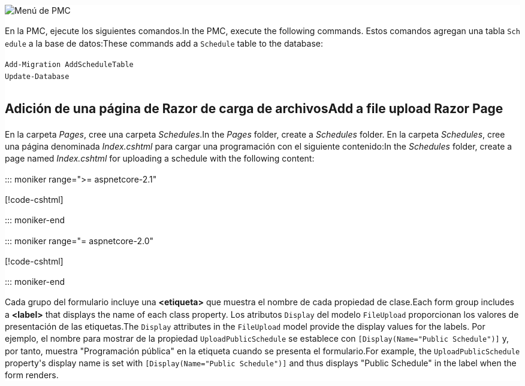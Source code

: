 ![Menú de PMC](upload-files/_static/pmc.png)

<span data-ttu-id="14d2e-175">En la PMC, ejecute los siguientes comandos.</span><span class="sxs-lookup"><span data-stu-id="14d2e-175">In the PMC, execute the following commands.</span></span> <span data-ttu-id="14d2e-176">Estos comandos agregan una tabla `Schedule` a la base de datos:</span><span class="sxs-lookup"><span data-stu-id="14d2e-176">These commands add a `Schedule` table to the database:</span></span>

```powershell
Add-Migration AddScheduleTable
Update-Database
```

## <a name="add-a-file-upload-razor-page"></a><span data-ttu-id="14d2e-177">Adición de una página de Razor de carga de archivos</span><span class="sxs-lookup"><span data-stu-id="14d2e-177">Add a file upload Razor Page</span></span>

<span data-ttu-id="14d2e-178">En la carpeta *Pages*, cree una carpeta *Schedules*.</span><span class="sxs-lookup"><span data-stu-id="14d2e-178">In the *Pages* folder, create a *Schedules* folder.</span></span> <span data-ttu-id="14d2e-179">En la carpeta *Schedules*, cree una página denominada *Index.cshtml* para cargar una programación con el siguiente contenido:</span><span class="sxs-lookup"><span data-stu-id="14d2e-179">In the *Schedules* folder, create a page named *Index.cshtml* for uploading a schedule with the following content:</span></span>

::: moniker range=">= aspnetcore-2.1"

[!code-cshtml[](upload-files/samples/2.x/RazorPagesMovie/Pages/Schedules/Index.cshtml)]

::: moniker-end

::: moniker range="= aspnetcore-2.0"

[!code-cshtml[](upload-files/samples/1.x/RazorPagesMovie/Pages/Schedules/Index.cshtml)]

::: moniker-end

<span data-ttu-id="14d2e-180">Cada grupo del formulario incluye una **\<etiqueta>** que muestra el nombre de cada propiedad de clase.</span><span class="sxs-lookup"><span data-stu-id="14d2e-180">Each form group includes a **\<label>** that displays the name of each class property.</span></span> <span data-ttu-id="14d2e-181">Los atributos `Display` del modelo `FileUpload` proporcionan los valores de presentación de las etiquetas.</span><span class="sxs-lookup"><span data-stu-id="14d2e-181">The `Display` attributes in the `FileUpload` model provide the display values for the labels.</span></span> <span data-ttu-id="14d2e-182">Por ejemplo, el nombre para mostrar de la propiedad `UploadPublicSchedule` se establece con `[Display(Name="Public Schedule")]` y, por tanto, muestra "Programación pública" en la etiqueta cuando se presenta el formulario.</span><span class="sxs-lookup"><span data-stu-id="14d2e-182">For example, the `UploadPublicSchedule` property's display name is set with `[Display(Name="Public Schedule")]` and thus displays "Public Schedule" in the label when the form renders.</span></span>
